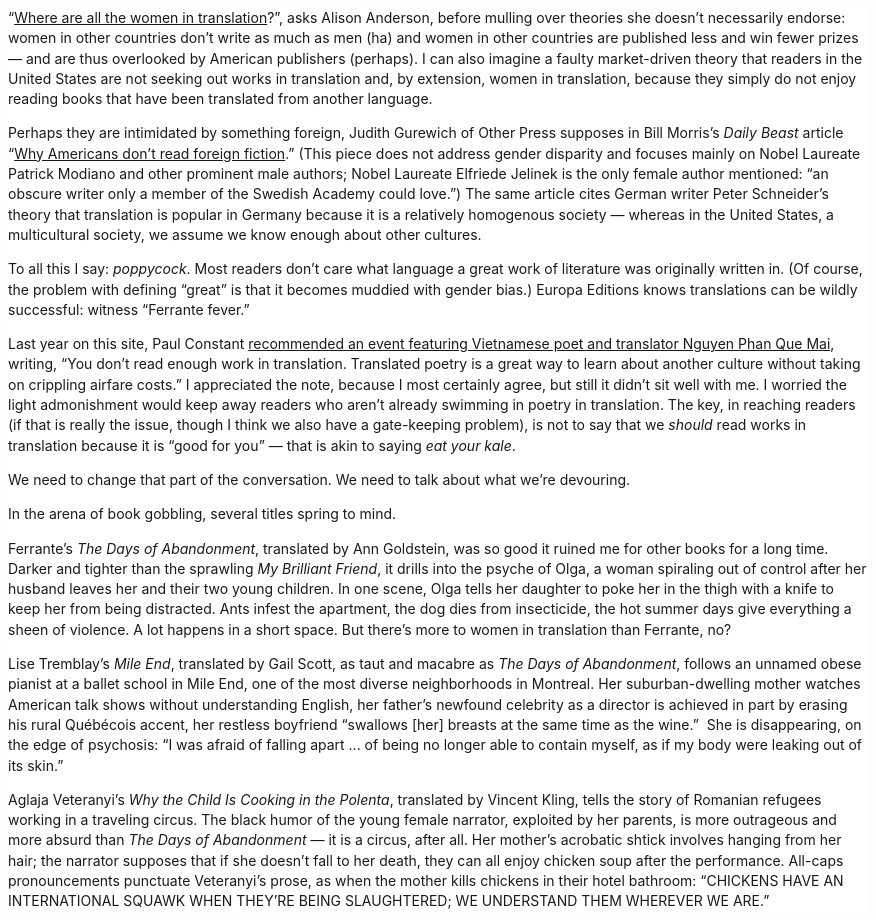 “[Where are all the women in translation](http://www.wordswithoutborders.org/dispatches/article/where-are-the-women-in-translation)?”, asks Alison Anderson, before mulling over theories she doesn’t necessarily endorse: women in other countries don’t write as much as men (ha) and women in other countries are published less and win fewer prizes — and are thus overlooked by American publishers (perhaps). I can also imagine a faulty market-driven theory that readers in the United States are not seeking out works in translation and, by extension, women in translation, because they simply do not enjoy reading books that have been translated from another language.

Perhaps they are intimidated by something foreign, Judith Gurewich of Other Press supposes in Bill Morris’s _Daily Beast_ article “[Why Americans don’t read foreign fiction](https://thedailybeast.com/why-americans-dont-read-foreign-fiction).” (This piece does not address gender disparity and focuses mainly on Nobel Laureate Patrick Modiano and other prominent male authors; Nobel Laureate Elfriede Jelinek is the only female author mentioned: “an obscure writer only a member of the Swedish Academy could love.”) The same article cites German writer Peter Schneider’s theory that translation is popular in Germany because it is a relatively homogenous society — whereas in the United States, a multicultural society, we assume we know enough about other cultures.

To all this I say: _poppycock_. Most readers don’t care what language a great work of literature was originally written in. (Of course, the problem with defining “great” is that it becomes muddied with gender bias.) Europa Editions knows translations can be wildly successful: witness “Ferrante fever.” 

Last year on this site, Paul Constant [recommended an event featuring Vietnamese poet and translator Nguyen Phan Que Mai](http://www.seattlereviewofbooks.com/notes/2016/03/23/your-week-in-readings-the-best-literary-events-from-march-23rd-march-29th/), writing, “You don’t read enough work in translation. Translated poetry is a great way to learn about another culture without taking on crippling airfare costs.” I appreciated the note, because I most certainly agree, but still it didn’t sit well with me. I worried the light admonishment would keep away readers who aren’t already swimming in poetry in translation. The key, in reaching readers (if that is really the issue, though I think we also have a gate-keeping problem), is not to say that we _should_ read works in translation because it is “good for you” — that is akin to saying _eat your kale_. 

We need to change that part of the conversation. We need to talk about what we’re devouring.

<div class="break"></div>

In the arena of book gobbling, several titles spring to mind. 

Ferrante’s _The Days of Abandonment_, translated by Ann Goldstein, was so good it ruined me for other books for a long time. Darker and tighter than the sprawling _My Brilliant Friend_, it drills into the psyche of Olga, a woman spiraling out of control after her husband leaves her and their two young children. In one scene, Olga tells her daughter to poke her in the thigh with a knife to keep her from being distracted. Ants infest the apartment, the dog dies from insecticide, the hot summer days give everything a sheen of violence. A lot happens in a short space. But there’s more to women in translation than Ferrante, no?

Lise Tremblay’s _Mile End_, translated by Gail Scott, as taut and macabre as _The Days of Abandonment_, follows an unnamed obese pianist at a ballet school in Mile End, one of the most diverse neighborhoods in Montreal. Her suburban-dwelling mother watches American talk shows without understanding English, her father’s newfound celebrity as a director is achieved in part by erasing his rural Québécois accent, her restless boyfriend “swallows [her] breasts at the same time as the wine.”  She is disappearing, on the edge of psychosis: “I was afraid of falling apart ... of being no longer able to contain myself, as if my body were leaking out of its skin.” 

Aglaja Veteranyi’s _Why the Child Is Cooking in the Polenta_, translated by Vincent Kling, tells the story of Romanian refugees working in a traveling circus. The black humor of the young female narrator, exploited by her parents, is more outrageous and more absurd than _The Days of Abandonment_ — it is a circus, after all. Her mother’s acrobatic shtick involves hanging from her hair; the narrator supposes that if she doesn’t fall to her death, they can all enjoy chicken soup after the performance. All-caps pronouncements punctuate Veteranyi’s prose, as when the mother kills chickens in their hotel bathroom: “CHICKENS HAVE AN INTERNATIONAL SQUAWK WHEN THEY’RE BEING SLAUGHTERED; WE UNDERSTAND THEM WHEREVER WE ARE.”
